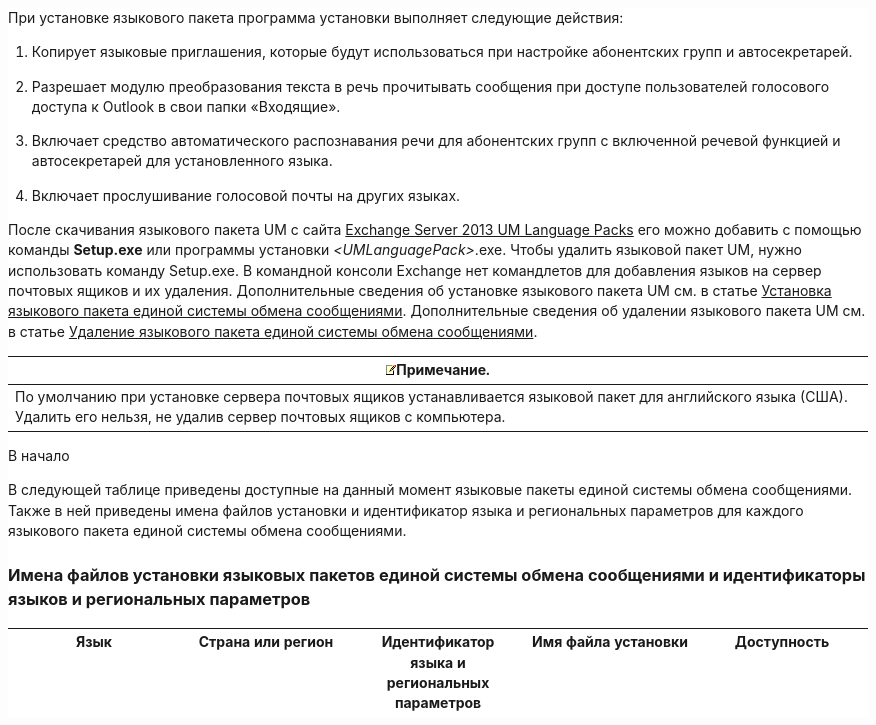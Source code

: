 </tr>
</tbody>
</table>


При установке языкового пакета программа установки выполняет следующие действия:

1.  Копирует языковые приглашения, которые будут использоваться при настройке абонентских групп и автосекретарей.

2.  Разрешает модулю преобразования текста в речь прочитывать сообщения при доступе пользователей голосового доступа к Outlook в свои папки «Входящие».

3.  Включает средство автоматического распознавания речи для абонентских групп с включенной речевой функцией и автосекретарей для установленного языка.

4.  Включает прослушивание голосовой почты на других языках.

После скачивания языкового пакета UM с сайта [Exchange Server 2013 UM Language Packs](https://go.microsoft.com/fwlink/p/?linkid=266542) его можно добавить с помощью команды **Setup.exe** или программы установки *\<UMLanguagePack\>*.exe. Чтобы удалить языковой пакет UM, нужно использовать команду Setup.exe. В командной консоли Exchange нет командлетов для добавления языков на сервер почтовых ящиков и их удаления. Дополнительные сведения об установке языкового пакета UM см. в статье [Установка языкового пакета единой системы обмена сообщениями](install-a-um-language-pack-exchange-2013-help.md). Дополнительные сведения об удалении языкового пакета UM см. в статье [Удаление языкового пакета единой системы обмена сообщениями](remove-a-um-language-pack-exchange-2013-help.md).

<table>
<thead>
<tr class="header">
<th><img src="images/JJ126620.note(EXCHG.150).gif" title="Примечание" alt="Примечание" />Примечание.</th>
</tr>
</thead>
<tbody>
<tr class="odd">
<td>По умолчанию при установке сервера почтовых ящиков устанавливается языковой пакет для английского языка (США). Удалить его нельзя, не удалив сервер почтовых ящиков с компьютера.</td>
</tr>
</tbody>
</table>


В начало

В следующей таблице приведены доступные на данный момент языковые пакеты единой системы обмена сообщениями. Также в ней приведены имена файлов установки и идентификатор языка и региональных параметров для каждого языкового пакета единой системы обмена сообщениями.

### Имена файлов установки языковых пакетов единой системы обмена сообщениями и идентификаторы языков и региональных параметров

<table>
<colgroup>
<col style="width: 20%" />
<col style="width: 20%" />
<col style="width: 20%" />
<col style="width: 20%" />
<col style="width: 20%" />
</colgroup>
<thead>
<tr class="header">
<th>Язык</th>
<th>Страна или регион</th>
<th>Идентификатор языка и региональных параметров</th>
<th>Имя файла установки</th>
<th>Доступность</th>